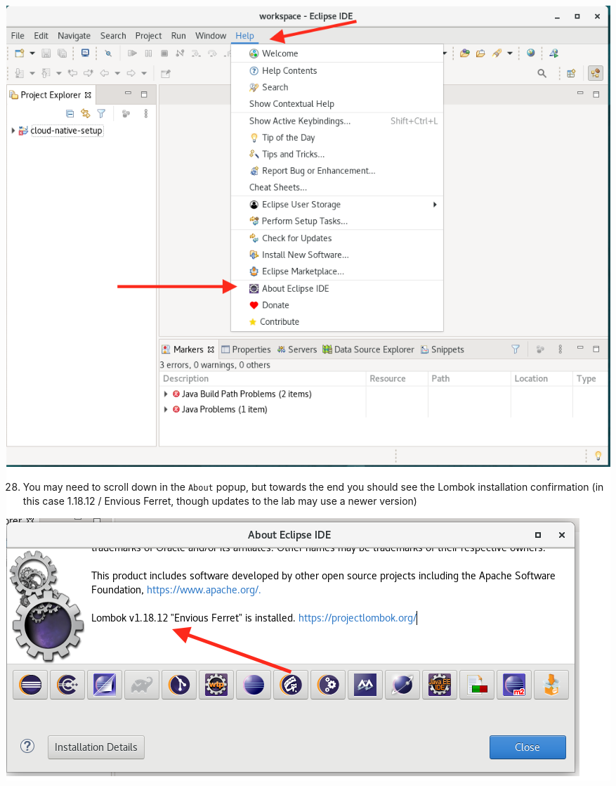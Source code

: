   ![](images/68-lombok-access-eclipse-about-menu.png)

  28. You may need to scroll down in the `About` popup, but towards the end you should see the Lombok installation confirmation (in this case 1.18.12 / Envious Ferret, though updates to the lab may use a newer version)

  ![](images/69-lombok-installed-version.png)
